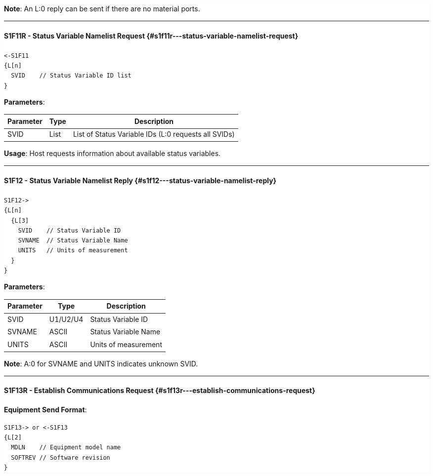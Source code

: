 **Note**: An L:0 reply can be sent if there are no material ports.

---

#### **S1F11R - Status Variable Namelist Request** {#s1f11r---status-variable-namelist-request}

```
<-S1F11
{L[n]
  SVID    // Status Variable ID list
}
```

**Parameters**:

| Parameter | Type | Description |
|-----------|------|-------------|
| SVID | List | List of Status Variable IDs (L:0 requests all SVIDs) |

**Usage**: Host requests information about available status variables.

---

#### **S1F12 - Status Variable Namelist Reply** {#s1f12---status-variable-namelist-reply}

```
S1F12->
{L[n]
  {L[3]
    SVID    // Status Variable ID
    SVNAME  // Status Variable Name
    UNITS   // Units of measurement
  }
}
```

**Parameters**:

| Parameter | Type | Description |
|-----------|------|-------------|
| SVID | U1/U2/U4 | Status Variable ID |
| SVNAME | ASCII | Status Variable Name |
| UNITS | ASCII | Units of measurement |

**Note**: A:0 for SVNAME and UNITS indicates unknown SVID.

---

#### **S1F13R - Establish Communications Request** {#s1f13r---establish-communications-request}

**Equipment Send Format**:
```
S1F13-> or <-S1F13
{L[2]
  MDLN    // Equipment model name
  SOFTREV // Software revision
}
```
